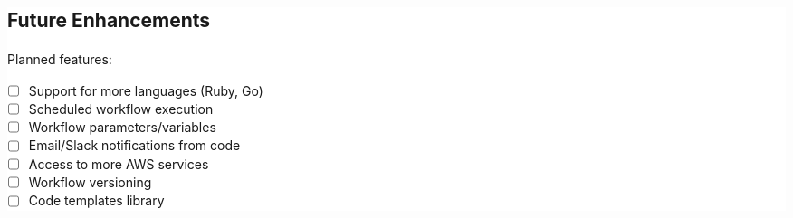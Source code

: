 ## Future Enhancements

Planned features:
- [ ] Support for more languages (Ruby, Go)
- [ ] Scheduled workflow execution
- [ ] Workflow parameters/variables
- [ ] Email/Slack notifications from code
- [ ] Access to more AWS services
- [ ] Workflow versioning
- [ ] Code templates library
